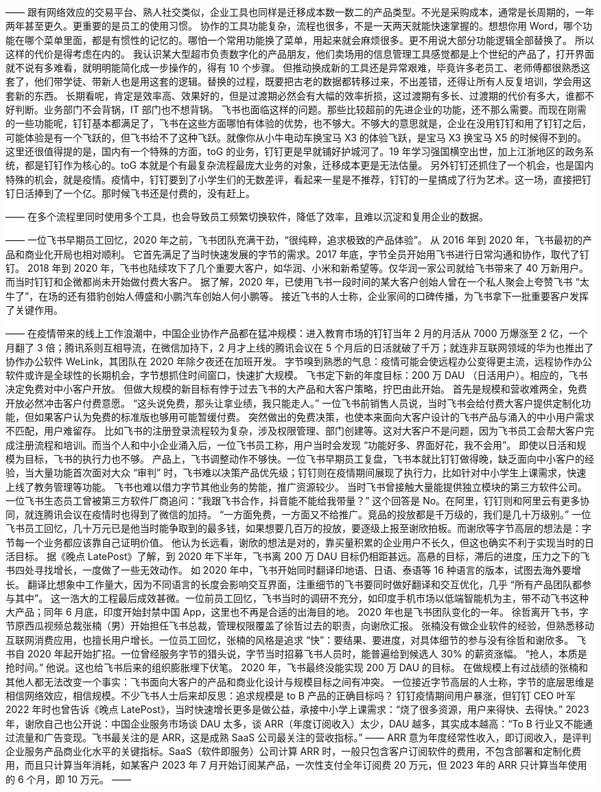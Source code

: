 ——
跟有网络效应的交易平台、熟人社交类似，企业工具也同样是迁移成本数一数二的产品类型。不光是采购成本，通常是长周期的，一年两年甚至更久。更重要的是员工的使用习惯。
协作的工具功能复杂，流程也很多，不是一天两天就能快速掌握的。想想你用 Word，哪个功能在哪个菜单里面，都是有惯性的记忆的。哪怕一个常用功能换了菜单，用起来就会麻烦很多。更不用说大部分功能逻辑全部替换了。
所以这样的代价是得考虑在内的。
我认识某大型超市负责数字化的产品朋友，他们卖场用的信息管理工具感觉都是上个世纪的产品了，打开界面就不说有多难看，就明明能简化成一步操作的，得有 10 个步骤。
但推动换成新的工具还是异常艰难，毕竟许多老员工、老师傅都很熟悉这套了，他们带学徒、带新人也是用这套的逻辑。替换的过程，既要把古老的数据都转移过来，不出差错，还得让所有人反复培训，学会用这套新的东西。
长期看呢，肯定是效率高、效果好的，但是过渡期必然会有大幅的效率折损，这过渡期有多长、过渡期的代价有多大，谁都不好判断。业务部门不会背锅，IT 部门也不想背锅。
飞书也面临这样的问题。那些比较超前的先进企业的功能，还不那么需要。而现在刚需的一些功能呢，钉钉基本都满足了，飞书在这些方面哪怕有体验的优势，也不够大。不够大的意思就是，企业在没用钉钉和用了钉钉之后，可能体验是有一个飞跃的，但飞书给不了这种飞跃。就像你从小牛电动车换宝马 X3 的体验飞跃，是宝马 X3 换宝马 X5 的时候得不到的。
这里还很值得提的是，国内有一个特殊的方面，toG 的业务，钉钉更是早就铺好护城河了。19 年学习强国横空出世，加上江浙地区的政务系统，都是钉钉作为核心的。toG 本就是个有最复杂流程最庞大业务的对象，迁移成本更是无法估量。
另外钉钉还抓住了一个机会，也是国内特殊的机会，就是疫情。疫情中，钉钉要到了小学生们的无数差评，看起来一星是不推荐，钉钉的一星搞成了行为艺术。这一场，直接把钉钉日活捧到了一个亿。那时候飞书还是付费的，没有赶上。

——
在多个流程里同时使用多个工具，也会导致员工频繁切换软件，降低了效率，且难以沉淀和复用企业的数据。

——
一位飞书早期员工回忆，2020 年之前，飞书团队充满干劲，“很纯粹，追求极致的产品体验”。
从 2016 年到 2020 年，飞书最初的产品和商业化开局也相对顺利。
它首先满足了当时快速发展的字节的需求。2017 年底，字节全员开始用飞书进行日常沟通和协作，取代了钉钉。
2018 年到 2020 年，飞书也陆续攻下了几个重要大客户，如华润、小米和新希望等。仅华润一家公司就给飞书带来了 40 万新用户。而当时钉钉和企微都尚未开始做付费大客户。
据了解，2020 年，已使用飞书一段时间的某大客户创始人曾在一个私人聚会上夸赞飞书 “太牛了”，在场的还有猎豹创始人傅盛和小鹏汽车创始人何小鹏等。
接近飞书的人士称，企业家间的口碑传播，为飞书拿下一批重要客户发挥了关键作用。

——
在疫情带来的线上工作浪潮中，中国企业协作产品都在猛冲规模：进入教育市场的钉钉当年 2 月的月活从 7000 万爆涨至 2 亿，一个月翻了 3 倍；腾讯系则互相导流，在微信加持下，2 月才上线的腾讯会议在 5 个月后的日活就破了千万；就连非互联网领域的华为也推出了协作办公软件 WeLink，其团队在 2020 年除夕夜还在加班开发。
字节嗅到熟悉的气息：疫情可能会使远程办公变得更主流，远程协作办公软件或许是全球性的长期机会，字节想抓住时间窗口，快速扩大规模。
飞书定下新的年度目标：200 万 DAU （日活用户）。相应的，飞书决定免费对中小客户开放。
但做大规模的新目标有悖于过去飞书的大产品和大客户策略，拧巴由此开始。
首先是规模和营收难两全，免费开放必然冲击客户付费意愿。
“这头说免费，那头让拿业绩，我只能走人。” 一位飞书前销售人员说，当时飞书会给付费大客户提供定制化功能，但如果客户认为免费的标准版也够用可能暂缓付费。
突然做出的免费决策，也使本来面向大客户设计的飞书产品与涌入的中小用户需求不匹配，用户难留存。
比如飞书的注册登录流程较为复杂，涉及权限管理、部门创建等。这对大客户不是问题，因为飞书员工会帮大客户完成注册流程和培训。而当个人和中小企业涌入后，一位飞书员工称，用户当时会发现 “功能好多、界面好花，我不会用”。
即使以日活和规模为目标，飞书的执行力也不够。
产品上，飞书调整动作不够快。一位飞书早期员工复盘，飞书本就比钉钉做得晚，缺乏面向中小客户的经验，当大量功能首次面对大众 “审判” 时，飞书难以决策产品优先级；钉钉则在疫情期间展现了执行力，比如针对中小学生上课需求，快速上线了教务管理等功能。
飞书也难以借力字节其他业务的势能，推广资源较少。
当时飞书曾接触大量能提供独立模块的第三方软件公司。一位飞书生态员工曾被第三方软件厂商追问：“我跟飞书合作，抖音能不能给我带量？” 这个回答是 No。在阿里，钉钉则和阿里云有更多协同，就连腾讯会议在疫情时也得到了微信的加持。
“一方面免费，一方面又不给推广。竞品的投放都是千万级的，我们是几十万级别。” 一位飞书员工回忆，几十万元已是他当时能争取到的最多钱，如果想要几百万的投放，要逐级上报至谢欣拍板。而谢欣等字节高层的想法是：字节每一个业务都应该靠自己证明价值。
他认为长远看，谢欣的想法是对的，靠买量积累的企业用户不长久，但这也确实不利于实现当时的日活目标。
据《晚点 LatePost》了解，到 2020 年下半年，飞书离 200 万 DAU 目标仍相距甚远。高悬的目标，滞后的进度，压力之下的飞书四处寻找增长，一度做了一些无效动作。
如 2020 年中，飞书开始同时翻译印地语、日语、泰语等 16 种语言的版本，试图去海外要增长。
翻译比想象中工作量大，因为不同语言的长度会影响交互界面，注重细节的飞书要同时做好翻译和交互优化，几乎 “所有产品团队都参与其中”。
这一浩大的工程最后成效甚微。一位前员工回忆，飞书当时的调研不充分，如印度手机市场以低端智能机为主，带不动飞书这种大产品；同年 6 月底，印度开始封禁中国 App，这里也不再是合适的出海目的地。
2020 年也是飞书团队变化的一年。
徐哲离开飞书，字节原西瓜视频总裁张楠（男）开始担任飞书总裁，管理权限覆盖了徐哲过去的职责，向谢欣汇报。
张楠没有做企业软件的经验，但熟悉移动互联网消费应用，也擅长用户增长。一位员工回忆，张楠的风格是追求 “快”：要结果、要进度，对具体细节的参与没有徐哲和谢欣多。
飞书自 2020 年起开始扩招。一位曾经服务字节的猎头说，字节当时招募飞书人员时，能普遍给到候选人 30% 的薪资涨幅。
“抢人，本质是抢时间。” 他说。这也给飞书后来的组织膨胀埋下伏笔。
2020 年，飞书最终没能实现 200 万 DAU 的目标。
在做规模上有过战绩的张楠和其他人都无法改变一个事实：飞书面向大客户的产品和商业化设计与规模目标之间有冲突。
一位接近字节高层的人士称，字节的底层思维是相信网络效应，相信规模。不少飞书人士后来却反思：追求规模是 to B 产品的正确目标吗？
钉钉疫情期间用户暴涨，但钉钉 CEO 叶军 2022 年时也曾告诉《晚点 LatePost》，当时快速增长更多是做公益，承接中小学上课需求：“烧了很多资源，用户来得快、去得快。”
2023 年，谢欣自己也公开说：中国企业服务市场谈 DAU 太多，谈 ARR（年度订阅收入）太少，DAU 越多，其实成本越高：“To B 行业又不能通过流量和广告变现。飞书最关注的是 ARR，这是成熟 SaaS 公司最关注的营收指标。”
——
ARR 意为年度经常性收入，即订阅收入，是评判企业服务产品商业化水平的关键指标。SaaS（软件即服务）公司计算 ARR 时，一般只包含客户订阅软件的费用，不包含部署和定制化费用，而且只计算当年消耗，如某客户 2023 年 7 月开始订阅某产品，一次性支付全年订阅费 20 万元，但 2023 年的 ARR 只计算当年使用的 6 个月，即 10 万元。
——